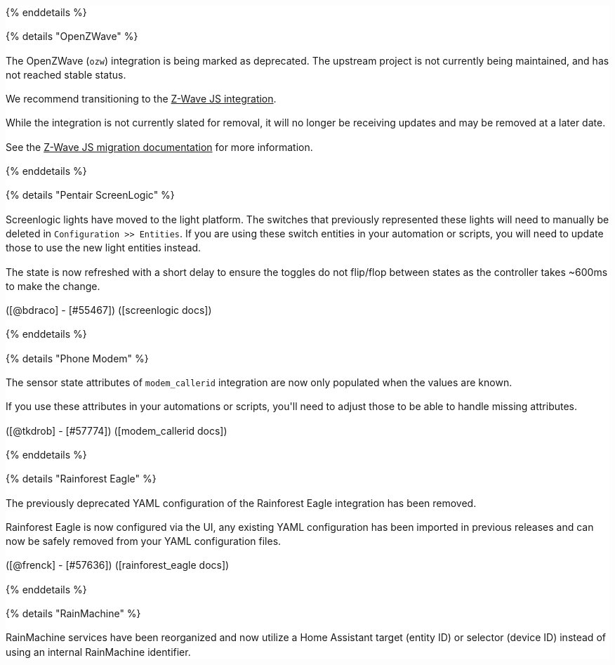 {% enddetails %}

{% details "OpenZWave" %}

The OpenZWave (`ozw`) integration is being marked as deprecated. The upstream
project is not currently being maintained, and has not reached stable status.

We recommend transitioning to the [Z-Wave JS integration](/integrations/zwave_js).

While the integration is not currently slated for removal, it will no longer
be receiving updates and may be removed at a later date.

See the [Z-Wave JS migration documentation](/integrations/zwave_js/#migrating-from-previous-z-wave-implementations)
for more information.

{% enddetails %}

{% details "Pentair ScreenLogic" %}

Screenlogic lights have moved to the light platform. The switches that
previously represented these lights will need to manually be deleted in
`Configuration >> Entities`. If you are using these switch entities in
your automation or scripts, you will need to update those to use the new
light entities instead.

The state is now refreshed with a short delay to ensure the toggles
do not flip/flop between states as the controller takes ~600ms to make the change.

([@bdraco] - [#55467]) ([screenlogic docs])

{% enddetails %}

{% details "Phone Modem" %}

The sensor state attributes of `modem_callerid` integration are now only
populated when the values are known.

If you use these attributes in your automations or scripts, you'll need to
adjust those to be able to handle missing attributes.

([@tkdrob] - [#57774]) ([modem_callerid docs])

{% enddetails %}

{% details "Rainforest Eagle" %}

The previously deprecated YAML configuration of the Rainforest Eagle integration has been removed.

Rainforest Eagle is now configured via the UI, any existing YAML configuration has been imported
in previous releases and can now be safely removed from your YAML configuration files.

([@frenck] - [#57636]) ([rainforest_eagle docs])

{% enddetails %}

{% details "RainMachine" %}

RainMachine services have been reorganized and now utilize a Home Assistant
target (entity ID) or selector (device ID) instead of using an internal
RainMachine identifier.
